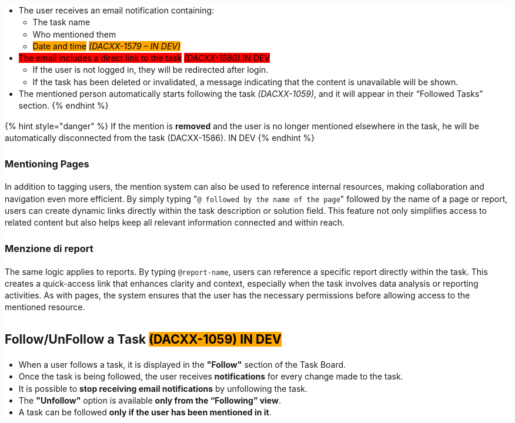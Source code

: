 * The user receives an email notification containing:
  * The task name
  * Who mentioned them
  * <mark style="background-color:orange;">Date and time</mark> <mark style="background-color:orange;"></mark>_<mark style="background-color:orange;">(DACXX-1579 – IN DEV)</mark>_
* <mark style="background-color:red;">The email includes a direct link to the task</mark> <mark style="background-color:red;"></mark>_<mark style="background-color:red;">(DACXX-1580)</mark>_<mark style="background-color:red;">.IN DEV</mark>
  * If the user is not logged in, they will be redirected after login.&#x20;
  * If the task has been deleted or invalidated, a message indicating that the content is unavailable will be shown.
* The mentioned person automatically starts following the task _(DACXX-1059)_, and it will appear in their “Followed Tasks” section.
{% endhint %}

{% hint style="danger" %}
If the mention is **removed** and the user is no longer mentioned elsewhere in the task, he will be automatically disconnected from the task (DACXX-1586). IN DEV
{% endhint %}

### **Mentioning Pages**&#x20;

In addition to tagging users, the mention system can also be used to reference internal resources, making collaboration and navigation even more efficient. By simply typing "`@ followed by the name of the page`"  followed by the name of a page or report, users can create dynamic links directly within the task description or solution field. This feature not only simplifies access to related content but also helps keep all relevant information connected and within reach.

### Menzione di report&#x20;

The same logic applies to reports. By typing `@report-name`, users can reference a specific report directly within the task. This creates a quick-access link that enhances clarity and context, especially when the task involves data analysis or reporting activities. As with pages, the system ensures that the user has the necessary permissions before allowing access to the mentioned resource.

## Follow/UnFollow a Task <mark style="background-color:orange;">(DACXX-1059) IN DEV</mark>

* When a user follows a task, it is displayed in the **"Follow"** section of the Task Board.
* Once the task is being followed, the user receives **notifications** for every change made to the task.
* It is possible to **stop receiving email notifications** by unfollowing the task.
* The **"Unfollow"** option is available **only from the “Following” view**.
* A task can be followed **only if the user has been mentioned in it**.
